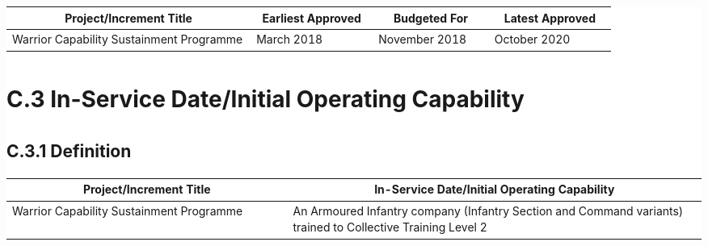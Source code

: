 <table>
<colgroup>
<col style="width: 40%" />
<col style="width: 20%" />
<col style="width: 19%" />
<col style="width: 20%" />
</colgroup>
<thead>
<tr>
<th>Project/Increment Title</th>
<th>
Earliest Approved
</th>
<th>
Budgeted For
</th>
<th>
Latest Approved
</th>
</tr>
</thead>
<tbody>
<tr>
<td>Warrior Capability Sustainment Programme</td>
<td>March 2018</td>
<td>
November 2018
</td>
<td>
October 2020
</td>
</tr>
</tbody>
</table>

# C.3 In-Service Date/Initial Operating Capability

## C.3.1 Definition

<table>
<colgroup>
<col style="width: 40%" />
<col style="width: 59%" />
</colgroup>
<thead>
<tr>
<th>Project/Increment Title</th>
<th>
In-Service Date/Initial Operating Capability
</th>
</tr>
</thead>
<tbody>
<tr>
<td>Warrior Capability Sustainment Programme</td>
<td>An Armoured Infantry company (Infantry Section and Command variants) trained to Collective Training Level 2</td>
</tr>
</tbody>
</table>
